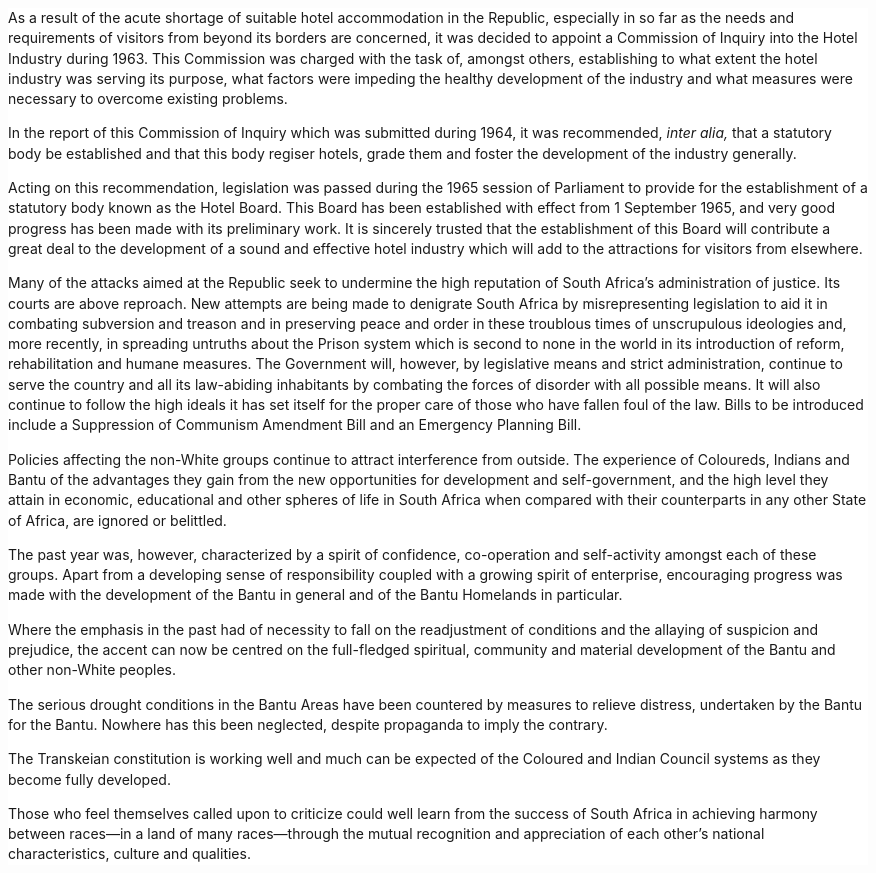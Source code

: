 <p>As a result of the acute shortage of suitable hotel accommodation in the Republic, especially in so far as the needs and requirements of visitors from beyond its borders are concerned, it was decided to appoint a Commission of Inquiry into the Hotel Industry during 1963. This Commission was charged with the task of, amongst others, establishing to what extent the hotel industry was serving its purpose, what factors were impeding the healthy development of the industry and what measures were necessary to overcome existing problems.</p>

<p>In the report of this Commission of Inquiry which was submitted during 1964, it was recommended, <i>inter alia,</i> that a statutory body be established and that this body regiser hotels, grade them and foster the development of the industry generally.</p>

<p>Acting on this recommendation, legislation was passed during the 1965 session of Parliament to provide for the establishment of a statutory body known as the Hotel Board. This Board has been established with effect from 1 September 1965, and very good progress has been made with its preliminary work. It is sincerely trusted that the establishment of this Board will contribute a great deal to the development of a sound and effective hotel industry which will add to the attractions for visitors from elsewhere.</p>

<p>Many of the attacks aimed at the Republic seek to undermine the high reputation of South Africa&#x2019;s administration of justice. Its courts are above reproach. New attempts are being made to denigrate South Africa by misrepresenting legislation to aid it in combating subversion and treason and in preserving peace and order in these troublous times of unscrupulous ideologies and, more recently, in spreading untruths about the Prison system which is second to none in the world in its introduction of reform, rehabilitation and humane measures. The Government will, however, by legislative means and strict administration, continue to serve the country and all its law-abiding inhabitants by combating the forces of disorder with all possible means. It will also continue to follow the high ideals it has set itself for the proper care of those who have fallen foul of the law. Bills to be introduced include a Suppression of Communism Amendment Bill and an Emergency Planning Bill.</p>

<p>Policies affecting the non-White groups continue to attract interference from outside. The experience of Coloureds, Indians and Bantu of the advantages they gain from the new opportunities for development and self-government, and the high level they attain in economic, educational and other spheres of life in South Africa when compared with their counterparts in any other State of Africa, are ignored or belittled.</p>

<p>The past year was, however, characterized by a spirit of confidence, co-operation and self-activity amongst each of these groups. Apart from a developing sense of responsibility coupled with a growing spirit of enterprise, encouraging progress was made with the development of the Bantu in general and of the Bantu Homelands in particular.</p>

<p>Where the emphasis in the past had of necessity to fall on the readjustment of conditions and the allaying of suspicion and prejudice, the accent can now be centred on the full-fledged spiritual, community and material development of the Bantu and other non-White peoples.</p>

<p>The serious drought conditions in the Bantu Areas have been countered by measures to relieve distress, undertaken by the Bantu for the Bantu. Nowhere has this been neglected, despite propaganda to imply the contrary.</p>

<p>The Transkeian constitution is working well and much can be expected of the Coloured and Indian Council systems as they become fully developed.</p>

<p>Those who feel themselves called upon to criticize could well learn from the success of South Africa in achieving harmony between races&#x2014;in a land of many races&#x2014;through the mutual recognition and appreciation of each other&#x2019;s national characteristics, culture and qualities.</p>
